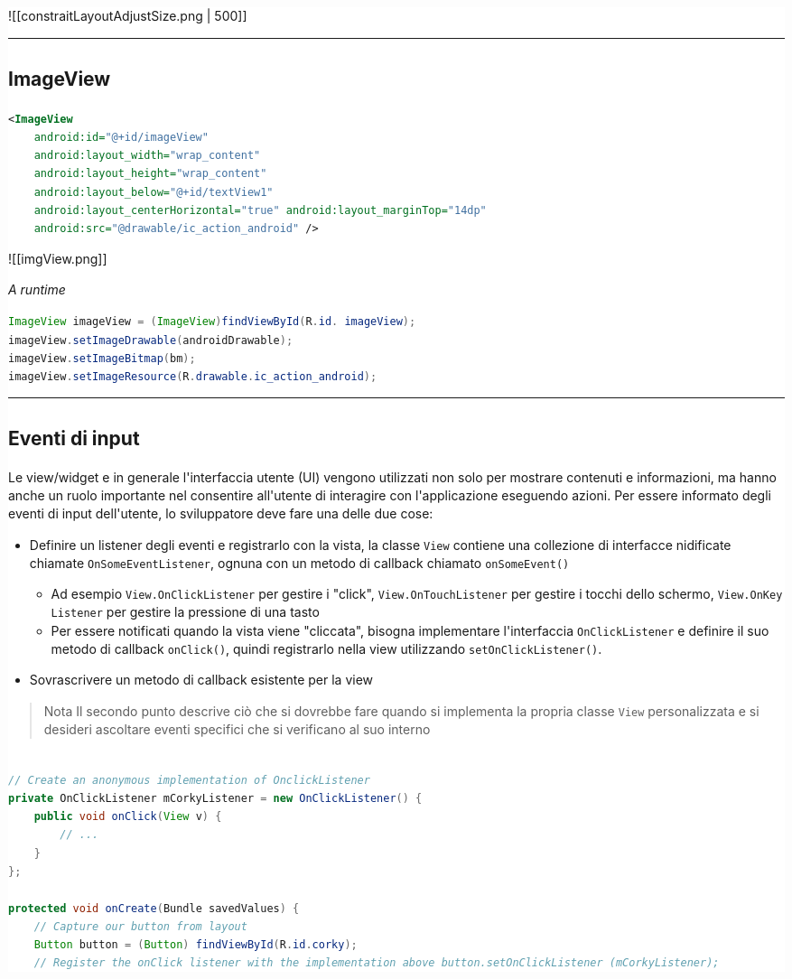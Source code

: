 ![[constraitLayoutAdjustSize.png | 500]]

---

## ImageView

```XML
<ImageView
	android:id="@+id/imageView"
	android:layout_width="wrap_content"
	android:layout_height="wrap_content"
	android:layout_below="@+id/textView1"
	android:layout_centerHorizontal="true" android:layout_marginTop="14dp"
	android:src="@drawable/ic_action_android" />
```


![[imgView.png]]

_A runtime_
```Java
ImageView imageView = (ImageView)findViewById(R.id. imageView);
imageView.setImageDrawable(androidDrawable);
imageView.setImageBitmap(bm);
imageView.setImageResource(R.drawable.ic_action_android);
```

---

## Eventi di input

Le view/widget e in generale l'interfaccia utente (UI) vengono utilizzati non solo per mostrare contenuti e informazioni, ma hanno anche un ruolo importante nel consentire all'utente di interagire con l'applicazione eseguendo azioni.
Per essere informato degli eventi di input dell'utente, lo sviluppatore deve fare una delle due cose:

- Definire un listener degli eventi e registrarlo con la vista, la classe `View` contiene una collezione di interfacce nidificate chiamate `OnSomeEventListener`, ognuna con un metodo di callback chiamato `onSomeEvent()`

	- Ad esempio `View.OnClickListener` per gestire i "click", `View.OnTouchListener` per gestire i tocchi dello schermo, `View.OnKeyListener` per gestire la pressione di una tasto
	- Per essere notificati quando la vista viene "cliccata", bisogna implementare l'interfaccia `OnClickListener` e definire il suo metodo di callback `onClick()`, quindi registrarlo nella view utilizzando `setOnClickListener()`.

- Sovrascrivere un metodo di callback esistente per la view

> Nota
> Il secondo punto descrive ciò che si dovrebbe fare quando si implementa la propria classe `View` personalizzata e si desideri ascoltare eventi specifici che si verificano al suo interno

```Java

// Create an anonymous implementation of OnclickListener
private OnClickListener mCorkyListener = new OnClickListener() {
	public void onClick(View v) {
		// ...
	}
};

protected void onCreate(Bundle savedValues) {
	// Capture our button from layout
	Button button = (Button) findViewById(R.id.corky);
	// Register the onClick listener with the implementation above button.setOnClickListener (mCorkyListener);
```
